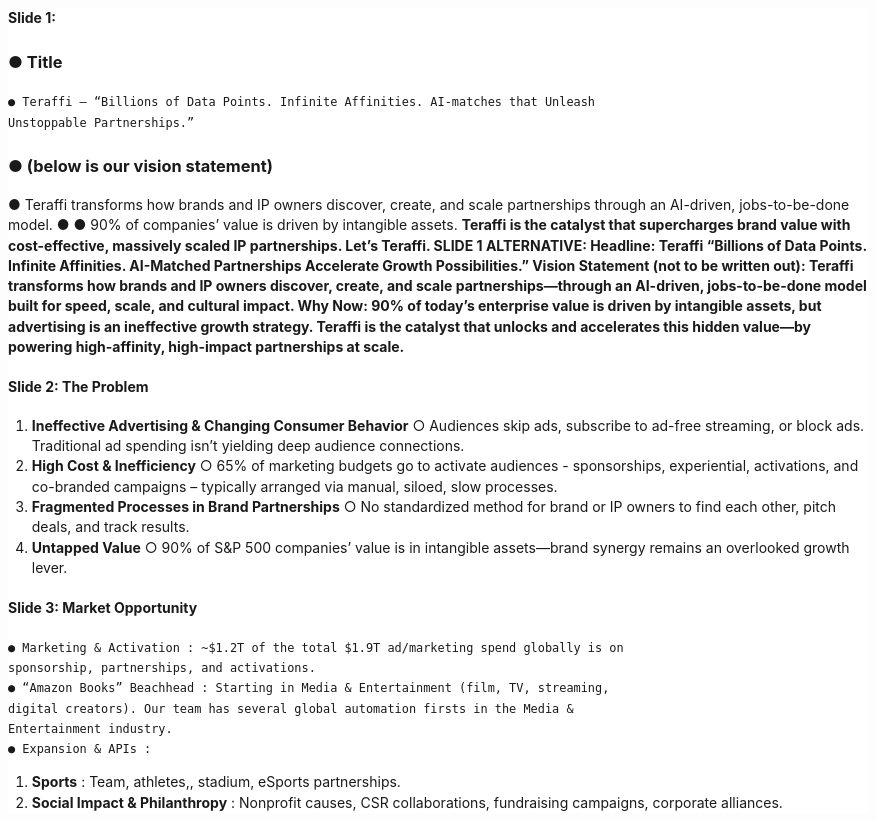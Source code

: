 #### Slide 1:

### ● Title

```
● Teraffi – “Billions of Data Points. Infinite Affinities. AI-matches that Unleash
Unstoppable Partnerships.”
```
### ● (below is our vision statement)

● Teraffi transforms how brands and IP owners discover, create, and scale partnerships
through an AI-driven, jobs-to-be-done model.
●
● 90% of companies’ value is driven by intangible assets.
**Teraffi is the catalyst that supercharges brand value with cost-effective, massively scaled
IP partnerships. Let’s Teraffi.
SLIDE 1 ALTERNATIVE:
Headline:
Teraffi
“Billions of Data Points. Infinite Affinities. AI-Matched Partnerships Accelerate Growth
Possibilities.”
Vision Statement (not to be written out):
Teraffi transforms how brands and IP owners discover, create, and scale
partnerships—through an AI-driven, jobs-to-be-done model built for speed, scale, and
cultural impact.
Why Now:
90% of today’s enterprise value is driven by intangible assets, but advertising is an
ineffective growth strategy.
Teraffi is the catalyst that unlocks and accelerates this hidden value—by powering
high-affinity, high-impact partnerships at scale.**


#### Slide 2: The Problem

1. **Ineffective Advertising & Changing Consumer Behavior**
    ○ Audiences skip ads, subscribe to ad-free streaming, or block ads. Traditional ad
       spending isn’t yielding deep audience connections.
2. **High Cost & Inefficiency**
    ○ 65% of marketing budgets go to activate audiences - sponsorships, experiential,
       activations, and co-branded campaigns – typically arranged via manual, siloed,
       slow processes.
3. **Fragmented Processes in Brand Partnerships**
    ○ No standardized method for brand or IP owners to find each other, pitch deals,
       and track results.
4. **Untapped Value**
    ○ 90% of S&P 500 companies’ value is in intangible assets—brand synergy
       remains an overlooked growth lever.

#### Slide 3: Market Opportunity

```
● Marketing & Activation : ~$1.2T of the total $1.9T ad/marketing spend globally is on
sponsorship, partnerships, and activations.
● “Amazon Books” Beachhead : Starting in Media & Entertainment (film, TV, streaming,
digital creators). Our team has several global automation firsts in the Media &
Entertainment industry.
● Expansion & APIs :
```
1. **Sports** : Team, athletes,, stadium, eSports partnerships.
2. **Social Impact & Philanthropy** : Nonprofit causes, CSR collaborations,
    fundraising campaigns, corporate alliances.

